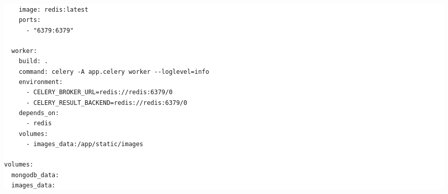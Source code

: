 ```
    image: redis:latest
    ports:
      - "6379:6379"

  worker:
    build: .
    command: celery -A app.celery worker --loglevel=info
    environment:
      - CELERY_BROKER_URL=redis://redis:6379/0
      - CELERY_RESULT_BACKEND=redis://redis:6379/0
    depends_on:
      - redis
    volumes:
      - images_data:/app/static/images

volumes:
  mongodb_data:
  images_data:
```